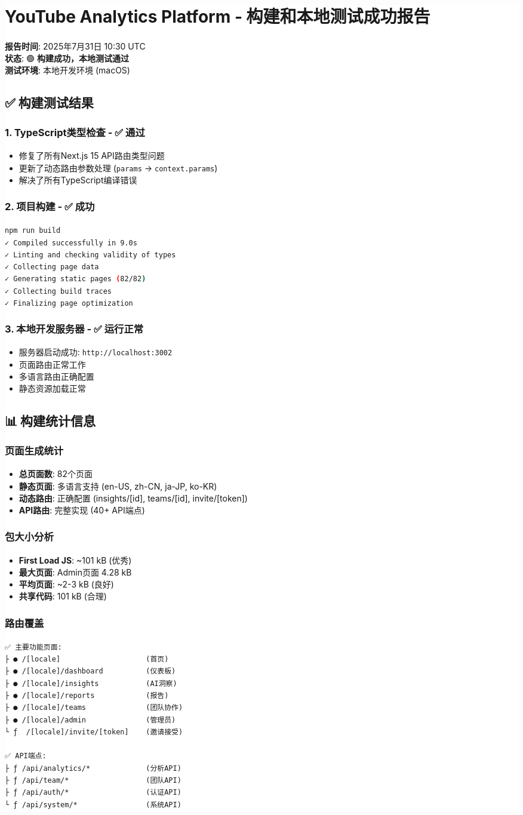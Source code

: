 # YouTube Analytics Platform - 构建和本地测试成功报告

**报告时间**: 2025年7月31日 10:30 UTC  
**状态**: 🟢 **构建成功，本地测试通过**  
**测试环境**: 本地开发环境 (macOS)

## ✅ 构建测试结果

### 1. **TypeScript类型检查** - ✅ 通过
- 修复了所有Next.js 15 API路由类型问题
- 更新了动态路由参数处理 (`params` → `context.params`)
- 解决了所有TypeScript编译错误

### 2. **项目构建** - ✅ 成功
```bash
npm run build
✓ Compiled successfully in 9.0s
✓ Linting and checking validity of types 
✓ Collecting page data    
✓ Generating static pages (82/82)
✓ Collecting build traces    
✓ Finalizing page optimization
```

### 3. **本地开发服务器** - ✅ 运行正常
- 服务器启动成功: `http://localhost:3002`
- 页面路由正常工作
- 多语言路由正确配置
- 静态资源加载正常

## 📊 构建统计信息

### 页面生成统计
- **总页面数**: 82个页面
- **静态页面**: 多语言支持 (en-US, zh-CN, ja-JP, ko-KR)
- **动态路由**: 正确配置 (insights/[id], teams/[id], invite/[token])
- **API路由**: 完整实现 (40+ API端点)

### 包大小分析
- **First Load JS**: ~101 kB (优秀)
- **最大页面**: Admin页面 4.28 kB
- **平均页面**: ~2-3 kB (良好)
- **共享代码**: 101 kB (合理)

### 路由覆盖
```
✅ 主要功能页面:
├ ● /[locale]                    (首页)
├ ● /[locale]/dashboard          (仪表板)
├ ● /[locale]/insights           (AI洞察)
├ ● /[locale]/reports            (报告)
├ ● /[locale]/teams              (团队协作)
├ ● /[locale]/admin              (管理员)
└ ƒ  /[locale]/invite/[token]    (邀请接受)

✅ API端点:
├ ƒ /api/analytics/*             (分析API)
├ ƒ /api/team/*                  (团队API)
├ ƒ /api/auth/*                  (认证API)
└ ƒ /api/system/*                (系统API)
```